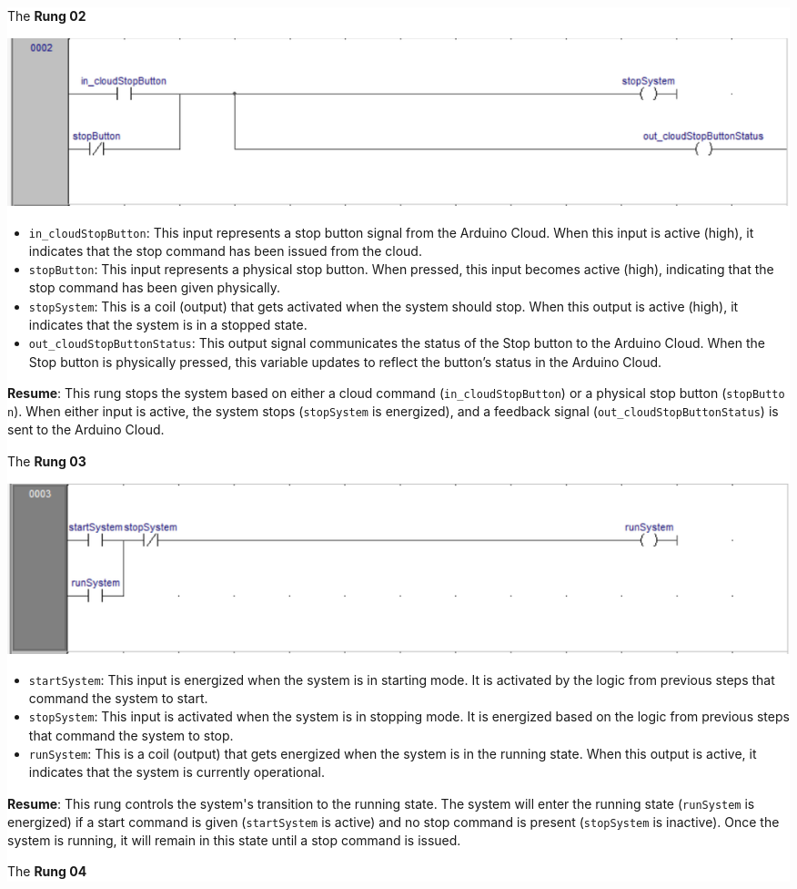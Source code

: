 The **Rung 02**

![Conveyor and Sorting System](assets/Rung02.png)

- `in_cloudStopButton`: This input represents a stop button signal from the Arduino Cloud. When this input is active (high), it indicates that the stop command has been issued from the cloud.
- `stopButton`: This input represents a physical stop button. When pressed, this input becomes active (high), indicating that the stop command has been given physically.
- `stopSystem`: This is a coil (output) that gets activated when the system should stop. When this output is active (high), it indicates that the system is in a stopped state.
- `out_cloudStopButtonStatus`: This output signal communicates the status of the Stop button to the Arduino Cloud. When the Stop button is physically pressed, this variable updates to reflect the button’s status in the Arduino Cloud.

**Resume**: This rung stops the system based on either a cloud command (`in_cloudStopButton`) or a physical stop button (`stopButton`). When either input is active, the system stops (`stopSystem` is energized), and a feedback signal (`out_cloudStopButtonStatus`) is sent to the Arduino Cloud.

The **Rung 03**

![Conveyor and Sorting System](assets/Rung03.png)

- `startSystem`: This input is energized when the system is in starting mode. It is activated by the logic from previous steps that command the system to start.
- `stopSystem`: This input is activated when the system is in stopping mode. It is energized based on the logic from previous steps that command the system to stop.
- `runSystem`: This is a coil (output) that gets energized when the system is in the running state. When this output is active, it indicates that the system is currently operational.

**Resume**: This rung controls the system's transition to the running state. The system will enter the running state (`runSystem` is energized) if a start command is given (`startSystem` is active) and no stop command is present (`stopSystem` is inactive). Once the system is running, it will remain in this state until a stop command is issued.

The **Rung 04**
